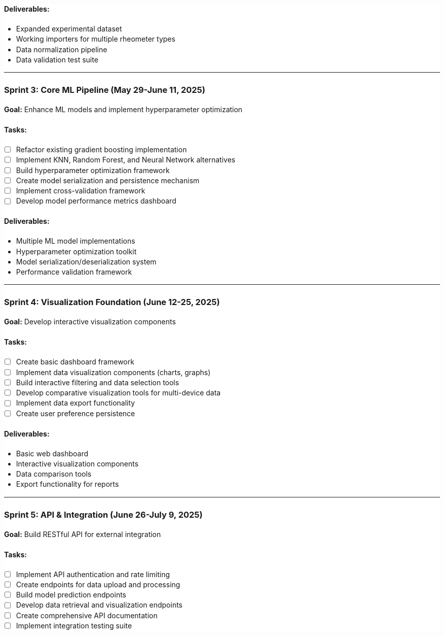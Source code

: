 #### Deliverables:
- Expanded experimental dataset
- Working importers for multiple rheometer types
- Data normalization pipeline
- Data validation test suite

---

### Sprint 3: Core ML Pipeline (May 29-June 11, 2025)
**Goal:** Enhance ML models and implement hyperparameter optimization

#### Tasks:
- [ ] Refactor existing gradient boosting implementation
- [ ] Implement KNN, Random Forest, and Neural Network alternatives
- [ ] Build hyperparameter optimization framework
- [ ] Create model serialization and persistence mechanism
- [ ] Implement cross-validation framework
- [ ] Develop model performance metrics dashboard

#### Deliverables:
- Multiple ML model implementations
- Hyperparameter optimization toolkit
- Model serialization/deserialization system
- Performance validation framework

---

### Sprint 4: Visualization Foundation (June 12-25, 2025)
**Goal:** Develop interactive visualization components

#### Tasks:
- [ ] Create basic dashboard framework
- [ ] Implement data visualization components (charts, graphs)
- [ ] Build interactive filtering and data selection tools
- [ ] Develop comparative visualization tools for multi-device data
- [ ] Implement data export functionality
- [ ] Create user preference persistence

#### Deliverables:
- Basic web dashboard
- Interactive visualization components
- Data comparison tools
- Export functionality for reports

---

### Sprint 5: API & Integration (June 26-July 9, 2025)
**Goal:** Build RESTful API for external integration

#### Tasks:
- [ ] Implement API authentication and rate limiting
- [ ] Create endpoints for data upload and processing
- [ ] Build model prediction endpoints
- [ ] Develop data retrieval and visualization endpoints
- [ ] Create comprehensive API documentation
- [ ] Implement integration testing suite
